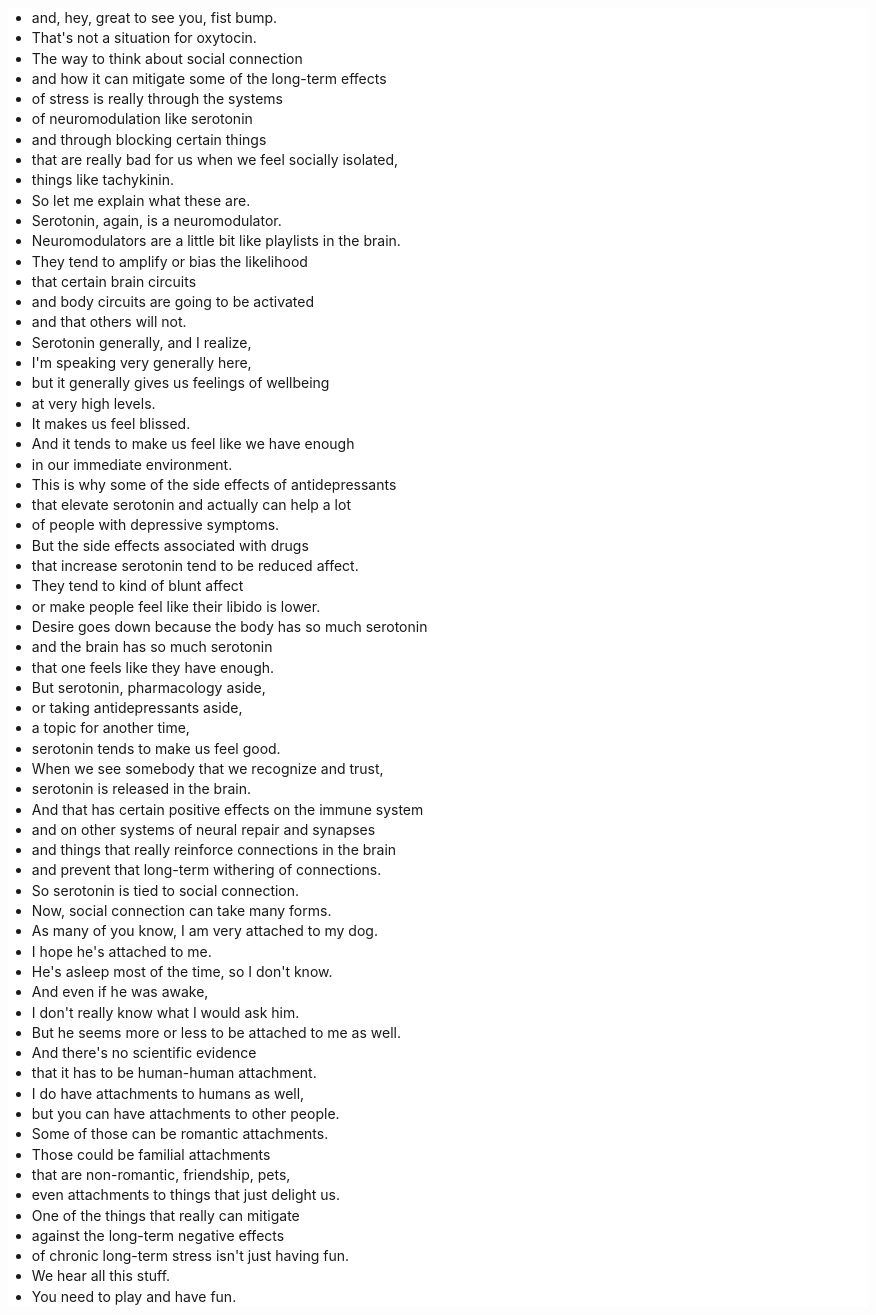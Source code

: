 *  and, hey, great to see you, fist bump.
*  That's not a situation for oxytocin.
*  The way to think about social connection
*  and how it can mitigate some of the long-term effects
*  of stress is really through the systems
*  of neuromodulation like serotonin
*  and through blocking certain things
*  that are really bad for us when we feel socially isolated,
*  things like tachykinin.
*  So let me explain what these are.
*  Serotonin, again, is a neuromodulator.
*  Neuromodulators are a little bit like playlists in the brain.
*  They tend to amplify or bias the likelihood
*  that certain brain circuits
*  and body circuits are going to be activated
*  and that others will not.
*  Serotonin generally, and I realize,
*  I'm speaking very generally here,
*  but it generally gives us feelings of wellbeing
*  at very high levels.
*  It makes us feel blissed.
*  And it tends to make us feel like we have enough
*  in our immediate environment.
*  This is why some of the side effects of antidepressants
*  that elevate serotonin and actually can help a lot
*  of people with depressive symptoms.
*  But the side effects associated with drugs
*  that increase serotonin tend to be reduced affect.
*  They tend to kind of blunt affect
*  or make people feel like their libido is lower.
*  Desire goes down because the body has so much serotonin
*  and the brain has so much serotonin
*  that one feels like they have enough.
*  But serotonin, pharmacology aside,
*  or taking antidepressants aside,
*  a topic for another time,
*  serotonin tends to make us feel good.
*  When we see somebody that we recognize and trust,
*  serotonin is released in the brain.
*  And that has certain positive effects on the immune system
*  and on other systems of neural repair and synapses
*  and things that really reinforce connections in the brain
*  and prevent that long-term withering of connections.
*  So serotonin is tied to social connection.
*  Now, social connection can take many forms.
*  As many of you know, I am very attached to my dog.
*  I hope he's attached to me.
*  He's asleep most of the time, so I don't know.
*  And even if he was awake,
*  I don't really know what I would ask him.
*  But he seems more or less to be attached to me as well.
*  And there's no scientific evidence
*  that it has to be human-human attachment.
*  I do have attachments to humans as well,
*  but you can have attachments to other people.
*  Some of those can be romantic attachments.
*  Those could be familial attachments
*  that are non-romantic, friendship, pets,
*  even attachments to things that just delight us.
*  One of the things that really can mitigate
*  against the long-term negative effects
*  of chronic long-term stress isn't just having fun.
*  We hear all this stuff.
*  You need to play and have fun.